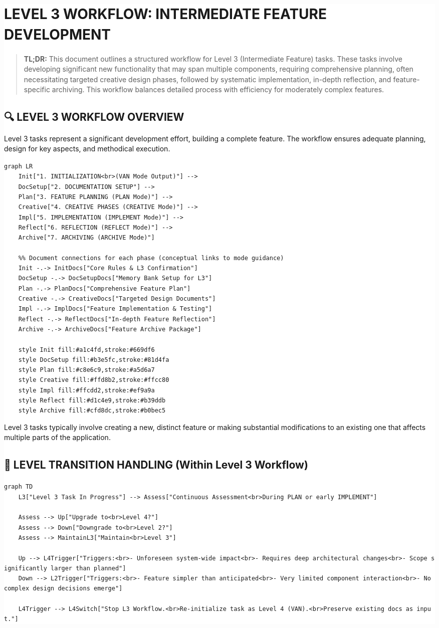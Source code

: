 # LEVEL 3 WORKFLOW: INTERMEDIATE FEATURE DEVELOPMENT

> **TL;DR:** This document outlines a structured workflow for Level 3 (Intermediate Feature) tasks. These tasks involve developing significant new functionality that may span multiple components, requiring comprehensive planning, often necessitating targeted creative design phases, followed by systematic implementation, in-depth reflection, and feature-specific archiving. This workflow balances detailed process with efficiency for moderately complex features.

## 🔍 LEVEL 3 WORKFLOW OVERVIEW

Level 3 tasks represent a significant development effort, building a complete feature. The workflow ensures adequate planning, design for key aspects, and methodical execution.

```mermaid
graph LR
    Init["1. INITIALIZATION<br>(VAN Mode Output)"] -->
    DocSetup["2. DOCUMENTATION SETUP"] -->
    Plan["3. FEATURE PLANNING (PLAN Mode)"] -->
    Creative["4. CREATIVE PHASES (CREATIVE Mode)"] -->
    Impl["5. IMPLEMENTATION (IMPLEMENT Mode)"] -->
    Reflect["6. REFLECTION (REFLECT Mode)"] -->
    Archive["7. ARCHIVING (ARCHIVE Mode)"]

    %% Document connections for each phase (conceptual links to mode guidance)
    Init -.-> InitDocs["Core Rules & L3 Confirmation"]
    DocSetup -.-> DocSetupDocs["Memory Bank Setup for L3"]
    Plan -.-> PlanDocs["Comprehensive Feature Plan"]
    Creative -.-> CreativeDocs["Targeted Design Documents"]
    Impl -.-> ImplDocs["Feature Implementation & Testing"]
    Reflect -.-> ReflectDocs["In-depth Feature Reflection"]
    Archive -.-> ArchiveDocs["Feature Archive Package"]

    style Init fill:#a1c4fd,stroke:#669df6
    style DocSetup fill:#b3e5fc,stroke:#81d4fa
    style Plan fill:#c8e6c9,stroke:#a5d6a7
    style Creative fill:#ffd8b2,stroke:#ffcc80
    style Impl fill:#ffcdd2,stroke:#ef9a9a
    style Reflect fill:#d1c4e9,stroke:#b39ddb
    style Archive fill:#cfd8dc,stroke:#b0bec5
````

Level 3 tasks typically involve creating a new, distinct feature or making substantial modifications to an existing one that affects multiple parts of the application.

## 🔄 LEVEL TRANSITION HANDLING (Within Level 3 Workflow)

```mermaid
graph TD
    L3["Level 3 Task In Progress"] --> Assess["Continuous Assessment<br>During PLAN or early IMPLEMENT"]

    Assess --> Up["Upgrade to<br>Level 4?"]
    Assess --> Down["Downgrade to<br>Level 2?"]
    Assess --> MaintainL3["Maintain<br>Level 3"]

    Up --> L4Trigger["Triggers:<br>- Unforeseen system-wide impact<br>- Requires deep architectural changes<br>- Scope significantly larger than planned"]
    Down --> L2Trigger["Triggers:<br>- Feature simpler than anticipated<br>- Very limited component interaction<br>- No complex design decisions emerge"]

    L4Trigger --> L4Switch["Stop L3 Workflow.<br>Re-initialize task as Level 4 (VAN).<br>Preserve existing docs as input."]
```